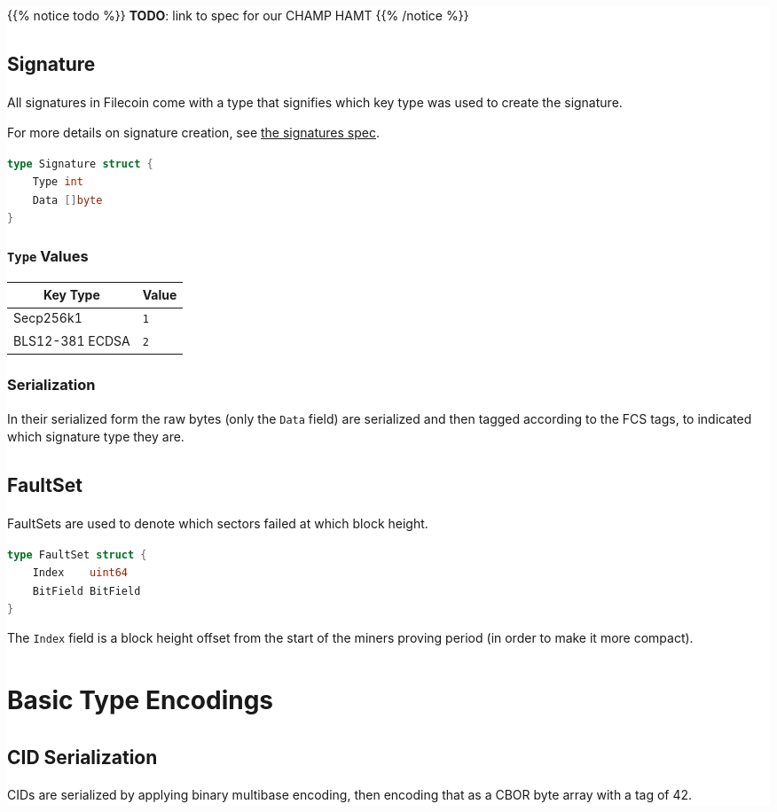 {{% notice todo %}}
**TODO**: link to spec for our CHAMP HAMT
{{% /notice %}}


## Signature

All signatures in Filecoin come with a type that signifies which key type was used to create the signature.

For more details on signature creation, see [the signatures spec](signatures.md).

```go
type Signature struct {
	Type int
	Data []byte
}
```

### `Type` Values

| Key Type        | Value |
|-----------------|-------|
| Secp256k1       | `1`     |
| BLS12-381 ECDSA | `2`     |

### Serialization

In their serialized form the raw bytes (only the `Data` field) are serialized and then tagged according to the FCS tags, to indicated which signature type they are.

## FaultSet

FaultSets are used to denote which sectors failed at which block height.

```go
type FaultSet struct {
	Index    uint64
	BitField BitField
}
```

The `Index` field is a block height offset from the start of the miners proving period (in order to make it more compact).

# Basic Type Encodings


## CID Serialization

CIDs are serialized by applying binary multibase encoding, then encoding that as a CBOR byte array with a tag of 42.
